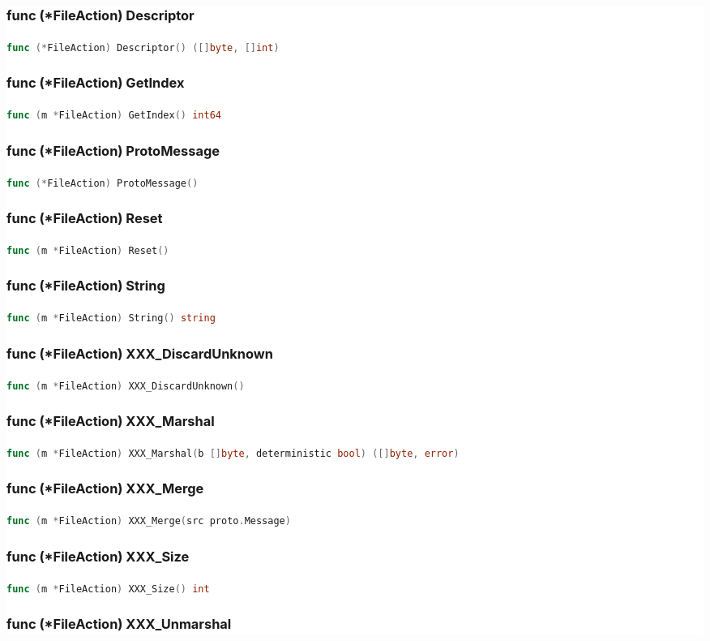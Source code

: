 ### func \(\*FileAction\) Descriptor

```go
func (*FileAction) Descriptor() ([]byte, []int)
```

### func \(\*FileAction\) GetIndex

```go
func (m *FileAction) GetIndex() int64
```

### func \(\*FileAction\) ProtoMessage

```go
func (*FileAction) ProtoMessage()
```

### func \(\*FileAction\) Reset

```go
func (m *FileAction) Reset()
```

### func \(\*FileAction\) String

```go
func (m *FileAction) String() string
```

### func \(\*FileAction\) XXX\_DiscardUnknown

```go
func (m *FileAction) XXX_DiscardUnknown()
```

### func \(\*FileAction\) XXX\_Marshal

```go
func (m *FileAction) XXX_Marshal(b []byte, deterministic bool) ([]byte, error)
```

### func \(\*FileAction\) XXX\_Merge

```go
func (m *FileAction) XXX_Merge(src proto.Message)
```

### func \(\*FileAction\) XXX\_Size

```go
func (m *FileAction) XXX_Size() int
```

### func \(\*FileAction\) XXX\_Unmarshal
